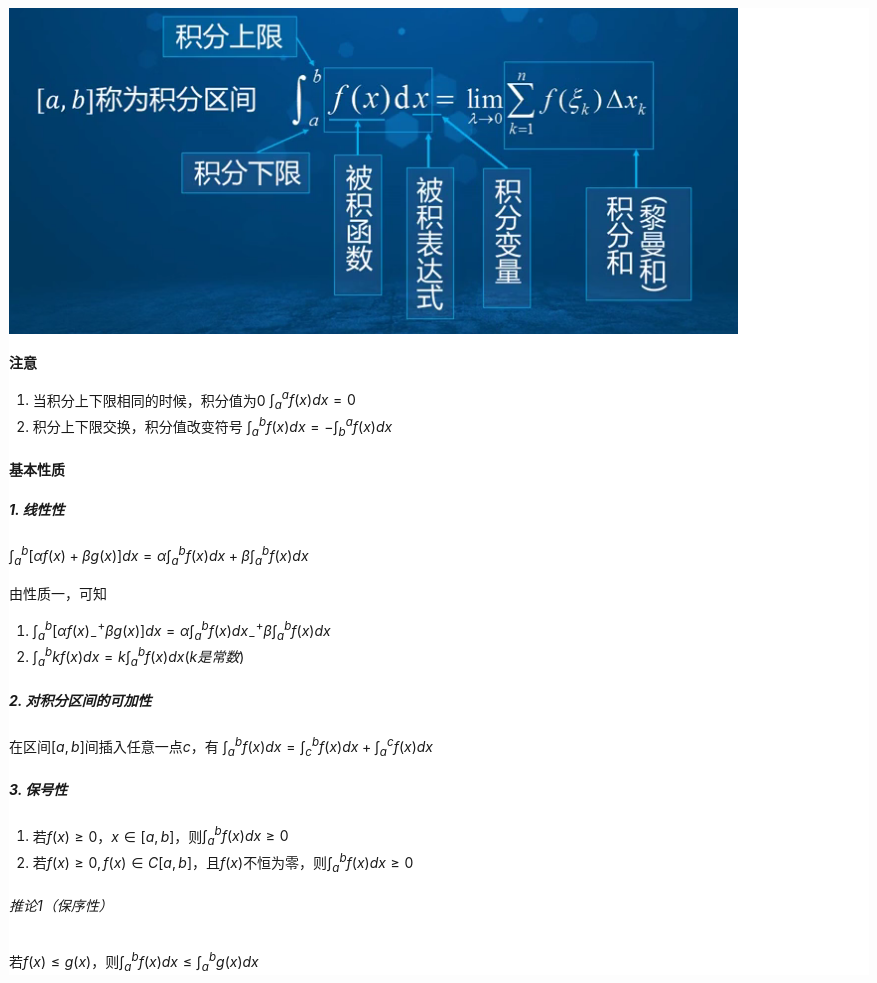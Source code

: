 ![](.\image\微信截图_20210208154220.png)



<b>注意</b>

1. 当积分上下限相同的时候，积分值为0
   $\int^a_af(x)dx=0$
2. 积分上下限交换，积分值改变符号
   $\int^b_af(x)dx=-\int^a_bf(x)dx$



#### 基本性质

##### 1. 线性性

$\displaystyle \int^b_a[\alpha f(x)+\beta g(x)]dx=\alpha \int^b_af(x)dx+\beta\int^b_af(x)dx$

由性质一，可知

1. $\displaystyle \int^b_a[\alpha f(x)^+_-\beta g(x)]dx=\alpha \int^b_af(x)dx^+_-\beta\int^b_af(x)dx$
2. $\displaystyle \int^b_akf(x)dx=k\int^b_af(x)dx (k是常数)$



##### 2. 对积分区间的可加性

在区间$[a,b]$间插入任意一点$c$，有
$\displaystyle \int^b_af(x)dx=\int^b_cf(x)dx+\int^c_af(x)dx$



##### 3.  保号性

1. 若$f(x) \ge 0，x\in [a,b]$，则$\displaystyle \int^b_af(x)dx \ge 0$
2. 若$f(x) \ge 0, f(x) \in C[a,b]$，且$f(x)$不恒为零，则$\displaystyle \int^b_af(x)dx \ge 0$

###### 推论1（保序性）

若$f(x) \le g(x)$，则$\displaystyle \int^b_af(x)dx \le \int^b_ag(x)dx$
